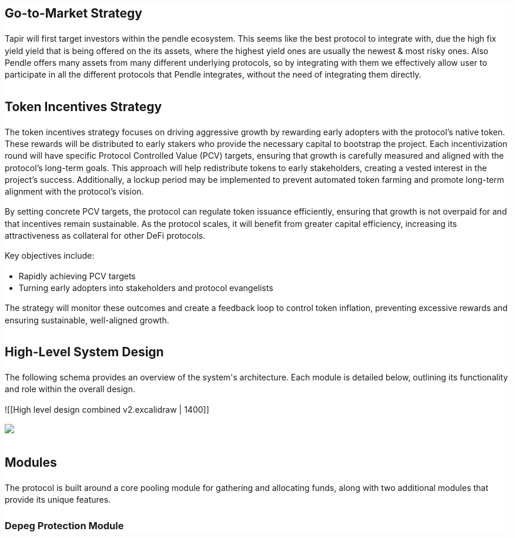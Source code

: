 ## Go-to-Market Strategy

Tapir will first target investors within the pendle ecosystem. This seems like the best protocol to integrate with, due the high fix yield yield that is being offered on the its assets, where the highest yield ones are usually the newest & most risky ones. Also Pendle offers many assets from many different underlying protocols, so by integrating with them we effectively allow user to participate in all the different protocols that Pendle integrates, without the need of integrating them directly. 

## Token Incentives Strategy

The token incentives strategy focuses on driving aggressive growth by rewarding early adopters with the protocol’s native token. These rewards will be distributed to early stakers who provide the necessary capital to bootstrap the project. Each incentivization round will have specific Protocol Controlled Value (PCV) targets, ensuring that growth is carefully measured and aligned with the protocol’s long-term goals. This approach will help redistribute tokens to early stakeholders, creating a vested interest in the project’s success. Additionally, a lockup period may be implemented to prevent automated token farming and promote long-term alignment with the protocol’s vision.

By setting concrete PCV targets, the protocol can regulate token issuance efficiently, ensuring that growth is not overpaid for and that incentives remain sustainable. As the protocol scales, it will benefit from greater capital efficiency, increasing its attractiveness as collateral for other DeFi protocols.

Key objectives include:

- Rapidly achieving PCV targets
- Turning early adopters into stakeholders and protocol evangelists

The strategy will monitor these outcomes and create a feedback loop to control token inflation, preventing excessive rewards and ensuring sustainable, well-aligned growth.

## High-Level System Design

The following schema provides an overview of the system's architecture. Each module is detailed below, outlining its functionality and role within the overall design.


![[High level design combined v2.excalidraw | 1400]]


![](https://i.imgur.com/6wuNVY1.png)





## Modules

The protocol is built around a core pooling module for gathering and allocating funds, along with two additional modules that provide its unique features.


### Depeg Protection Module
